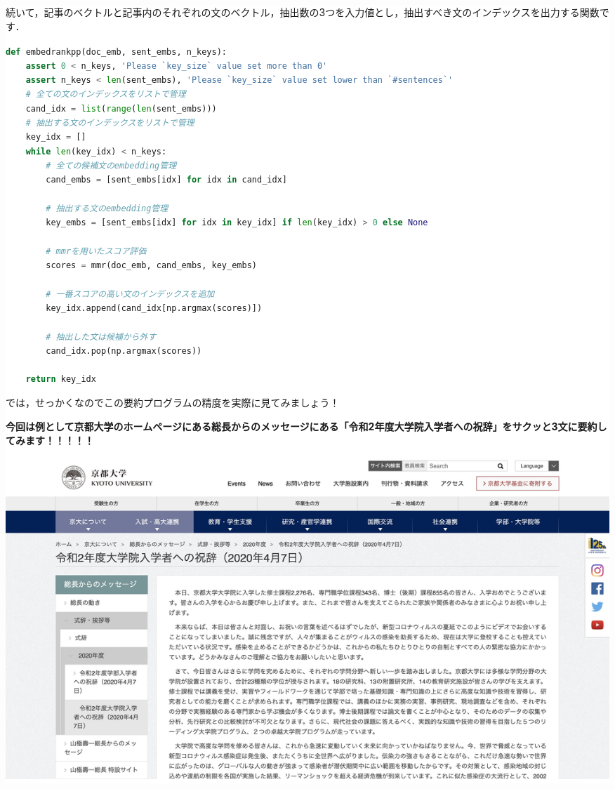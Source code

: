 続いて，記事のベクトルと記事内のそれぞれの文のベクトル，抽出数の3つを入力値とし，抽出すべき文のインデックスを出力する関数です．
```python
def embedrankpp(doc_emb, sent_embs, n_keys):
    assert 0 < n_keys, 'Please `key_size` value set more than 0'
    assert n_keys < len(sent_embs), 'Please `key_size` value set lower than `#sentences`'
    # 全ての文のインデックスをリストで管理
    cand_idx = list(range(len(sent_embs)))
    # 抽出する文のインデックスをリストで管理
    key_idx = []
    while len(key_idx) < n_keys:
        # 全ての候補文のembedding管理
        cand_embs = [sent_embs[idx] for idx in cand_idx]

        # 抽出する文のembedding管理
        key_embs = [sent_embs[idx] for idx in key_idx] if len(key_idx) > 0 else None

        # mmrを用いたスコア評価
        scores = mmr(doc_emb, cand_embs, key_embs)

        # 一番スコアの高い文のインデックスを追加
        key_idx.append(cand_idx[np.argmax(scores)])

        # 抽出した文は候補から外す
        cand_idx.pop(np.argmax(scores))

    return key_idx
```

では，せっかくなのでこの要約プログラムの精度を実際に見てみましょう！

**今回は例として京都大学のホームページにある総長からのメッセージにある「令和2年度大学院入学者への祝辞」をサクッと3文に要約してみます！！！！！**

![令和2年度大学院入学者への祝辞](./images/img-14/sample.jpg)
